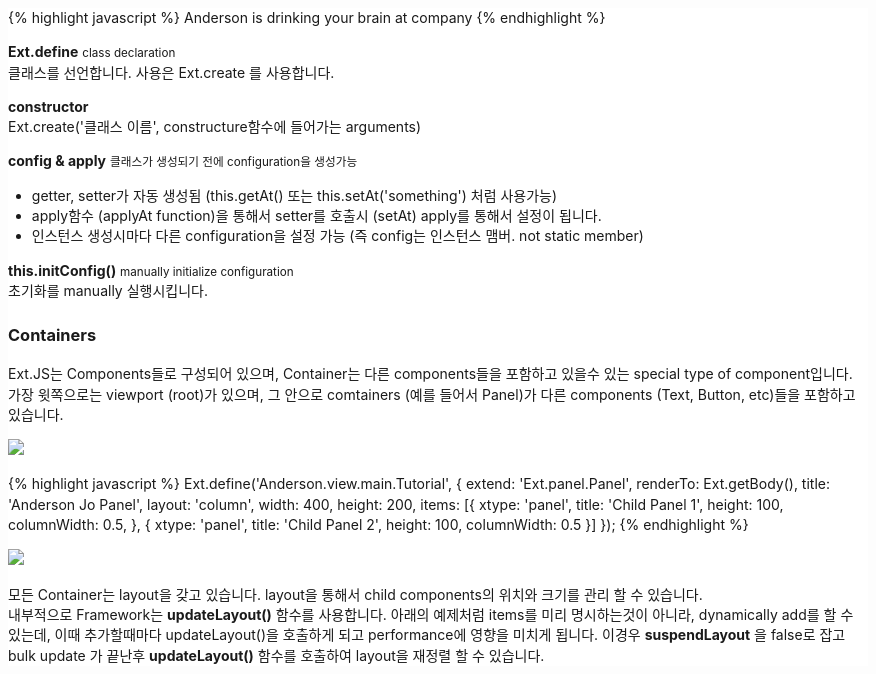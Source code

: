 {% highlight javascript %}
Anderson is drinking your brain at company
{% endhighlight %}

**Ext.define** <small>class declaration</small><br>
클래스를 선언합니다. 사용은 Ext.create 를 사용합니다.

**constructor** <br>
Ext.create('클래스 이름', constructure함수에 들어가는 arguments)

**config & apply** <small>클래스가 생성되기 전에 configuration을 생성가능 </small><br>
 - getter, setter가 자동 생성됨 (this.getAt() 또는 this.setAt('something') 처럼 사용가능)<br>
 - apply함수 (applyAt function)을 통해서 setter를 호출시 (setAt) apply를 통해서 설정이 됩니다.<br>
 - 인스턴스 생성시마다 다른 configuration을 설정 가능 (즉 config는 인스턴스 맴버. not static member)

**this.initConfig()** <small>manually initialize configuration</small><br>
초기화를 manually 실행시킵니다.

### Containers 

Ext.JS는 Components들로 구성되어 있으며, Container는 다른 components들을 포함하고 있을수 있는 special type of component입니다.<br>
가장 윗쪽으로는 viewport (root)가 있으며, 그 안으로 comtainers (예를 들어서 Panel)가 다른 components (Text, Button, etc)들을 포함하고 있습니다.

<img src="{{ page.asset_path }}component_heirarchy.png" class="img-responsive img-rounded">


{% highlight javascript %}
Ext.define('Anderson.view.main.Tutorial', {
    extend: 'Ext.panel.Panel',
    renderTo: Ext.getBody(),
    title: 'Anderson Jo Panel',
    layout: 'column',
    width: 400,
    height: 200,
    items: [{
        xtype: 'panel',
        title: 'Child Panel 1',
        height: 100,
        columnWidth: 0.5,
    }, {
        xtype: 'panel',
        title: 'Child Panel 2',
        height: 100,
        columnWidth: 0.5
    }]
});
{% endhighlight %}

<img src="{{ page.asset_path }}container_example1.png" class="img-responsive img-rounded">

모든 Container는 layout을 갖고 있습니다. layout을 통해서 child components의 위치와 크기를 관리 할 수 있습니다.<br>
내부적으로 Framework는 **updateLayout()** 함수를 사용합니다. 아래의 예제처럼 items를 미리 명시하는것이 아니라, dynamically add를 할 수 있는데, 
이때 추가할때마다 updateLayout()을 호출하게 되고 performance에 영향을 미치게 됩니다. 이경우 **suspendLayout** 을 false로 잡고 bulk update 
가 끝난후 **updateLayout()** 함수를 호출하여 layout을 재정렬 할 수 있습니다.
